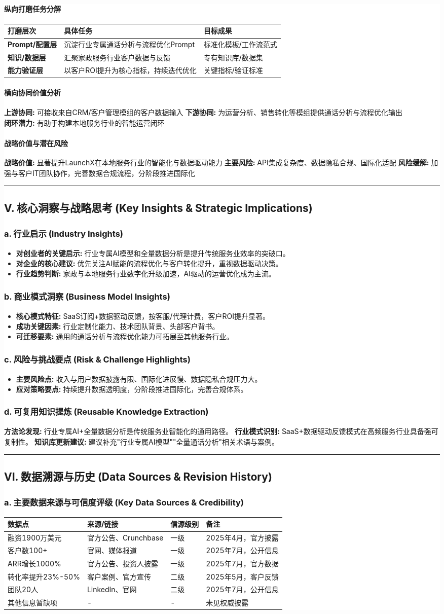 #### 纵向打磨任务分解
| 打磨层次 | 具体任务 | 目标成果 |
| :--- | :--- | :--- |
| **Prompt/配置层** | 沉淀行业专属通话分析与流程优化Prompt | 标准化模板/工作流范式 |
| **知识/数据层** | 汇聚家政服务行业客户数据与反馈 | 专有知识库/数据集 |
| **能力验证层** | 以客户ROI提升为核心指标，持续迭代优化 | 关键指标/验证标准 |

#### 横向协同价值分析
**上游协同:** 可接收来自CRM/客户管理模组的客户数据输入
**下游协同:** 为运营分析、销售转化等模组提供通话分析与流程优化输出  
**闭环潜力:** 有助于构建本地服务行业的智能运营闭环

#### 战略价值与潜在风险
**战略价值:** 显著提升LaunchX在本地服务行业的智能化与数据驱动能力
**主要风险:** API集成复杂度、数据隐私合规、国际化适配
**风险缓解:** 加强与客户IT团队协作，完善数据合规流程，分阶段推进国际化

---

## V. 核心洞察与战略思考 (Key Insights & Strategic Implications)

### a. 行业启示 (Industry Insights)
*   **对创业者的关键启示:** 行业专属AI模型和全量数据分析是提升传统服务业效率的突破口。
*   **对企业的核心建议:** 优先关注AI赋能的流程优化与客户转化提升，重视数据驱动决策。
*   **行业趋势判断:** 家政与本地服务行业数字化升级加速，AI驱动的运营优化成为主流。

### b. 商业模式洞察 (Business Model Insights)
*   **核心模式特征:** SaaS订阅+数据驱动反馈，按客服/代理计费，客户ROI提升显著。
*   **成功关键因素:** 行业定制化能力、技术团队背景、头部客户背书。
*   **可迁移要素:** 通用的通话分析与流程优化能力可拓展至其他服务行业。

### c. 风险与挑战要点 (Risk & Challenge Highlights)
*   **主要风险点:** 收入与用户数据披露有限、国际化进展慢、数据隐私合规压力大。
*   **应对策略要点:** 持续提升数据透明度，分阶段推进国际化，完善合规体系。

### d. 可复用知识提炼 (Reusable Knowledge Extraction)
**方法论发现:** 行业专属AI+全量数据分析是传统服务业智能化的通用路径。
**行业模式识别:** SaaS+数据驱动反馈模式在高频服务行业具备强可复制性。
**知识库更新建议:** 建议补充"行业专属AI模型""全量通话分析"相关术语与案例。

---

## VI. 数据溯源与历史 (Data Sources & Revision History)

### a. 主要数据来源与可信度评级 (Key Data Sources & Credibility)
| 数据点           | 来源/链接                | 信源级别 | 备注                   |
| :--------------- | :---------------------- | :------ | :--------------------- |
| 融资1900万美元   | 官方公告、Crunchbase     | 一级     | 2025年4月，官方披露    |
| 客户数100+       | 官网、媒体报道           | 一级     | 2025年7月，公开信息    |
| ARR增长1000%     | 官方公告、投资人披露     | 一级     | 2025年7月，官方数据    |
| 转化率提升23%-50% | 客户案例、官方宣传       | 二级     | 2025年5月，客户反馈    |
| 团队20人         | LinkedIn、官网           | 二级     | 2025年7月，公开信息    |
| 其他信息暂缺项   | -                       | -       | 未见权威披露           |
